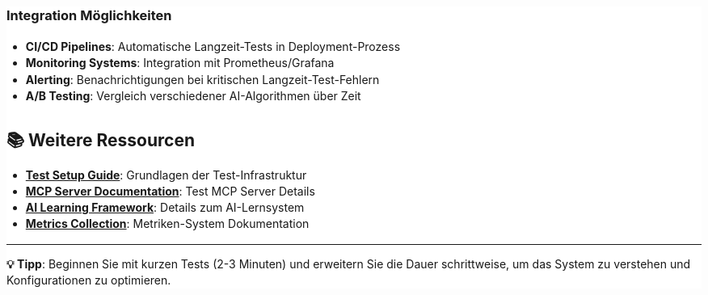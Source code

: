 ### **Integration Möglichkeiten**

- **CI/CD Pipelines**: Automatische Langzeit-Tests in Deployment-Prozess
- **Monitoring Systems**: Integration mit Prometheus/Grafana
- **Alerting**: Benachrichtigungen bei kritischen Langzeit-Test-Fehlern
- **A/B Testing**: Vergleich verschiedener AI-Algorithmen über Zeit

## 📚 Weitere Ressourcen

- **[Test Setup Guide](../server/test/README.md)**: Grundlagen der Test-Infrastruktur
- **[MCP Server Documentation](../docker/test-mcp-server/README.md)**: Test MCP Server Details
- **[AI Learning Framework](../docs/AI_LEARNING.md)**: Details zum AI-Lernsystem
- **[Metrics Collection](../docs/METRICS.md)**: Metriken-System Dokumentation

---

**💡 Tipp**: Beginnen Sie mit kurzen Tests (2-3 Minuten) und erweitern Sie die Dauer schrittweise, um das System zu verstehen und Konfigurationen zu optimieren.
